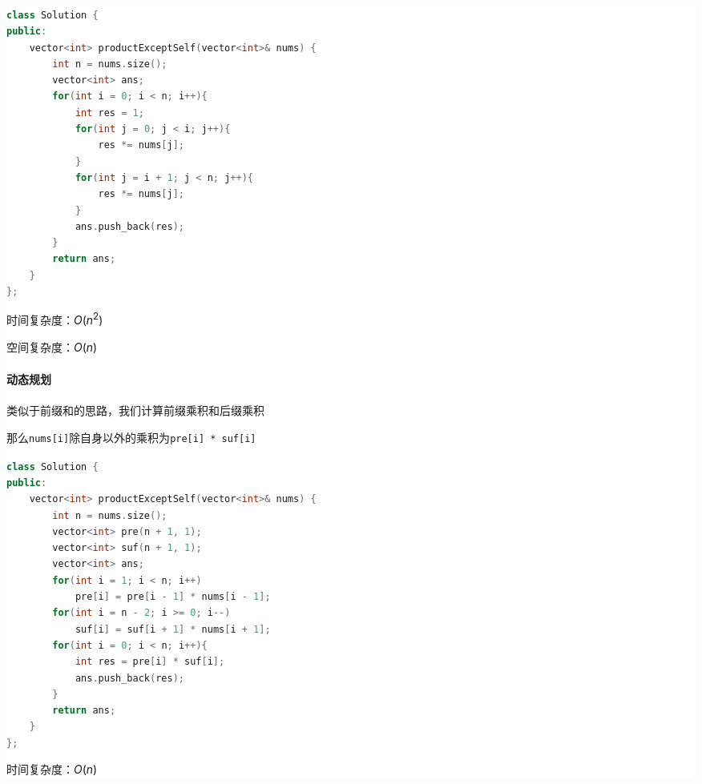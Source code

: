```C++
class Solution {
public:
    vector<int> productExceptSelf(vector<int>& nums) {
        int n = nums.size();
        vector<int> ans;
        for(int i = 0; i < n; i++){
            int res = 1;
            for(int j = 0; j < i; j++){
                res *= nums[j];
            }
            for(int j = i + 1; j < n; j++){
                res *= nums[j];
            }
            ans.push_back(res);
        }
        return ans;
    }
};
```

时间复杂度：$O(n^2)$

空间复杂度：$O(n)$



#### 动态规划

类似于前缀和的思路，我们计算前缀乘积和后缀乘积

那么`nums[i]`除自身以外的乘积为`pre[i] * suf[i]`

```C++
class Solution {
public:
    vector<int> productExceptSelf(vector<int>& nums) {
        int n = nums.size();
        vector<int> pre(n + 1, 1);
        vector<int> suf(n + 1, 1);
        vector<int> ans;
        for(int i = 1; i < n; i++)
            pre[i] = pre[i - 1] * nums[i - 1];
        for(int i = n - 2; i >= 0; i--)
            suf[i] = suf[i + 1] * nums[i + 1];
        for(int i = 0; i < n; i++){
            int res = pre[i] * suf[i];
            ans.push_back(res);
        }
        return ans;
    }
};
```

时间复杂度：$O(n)$

